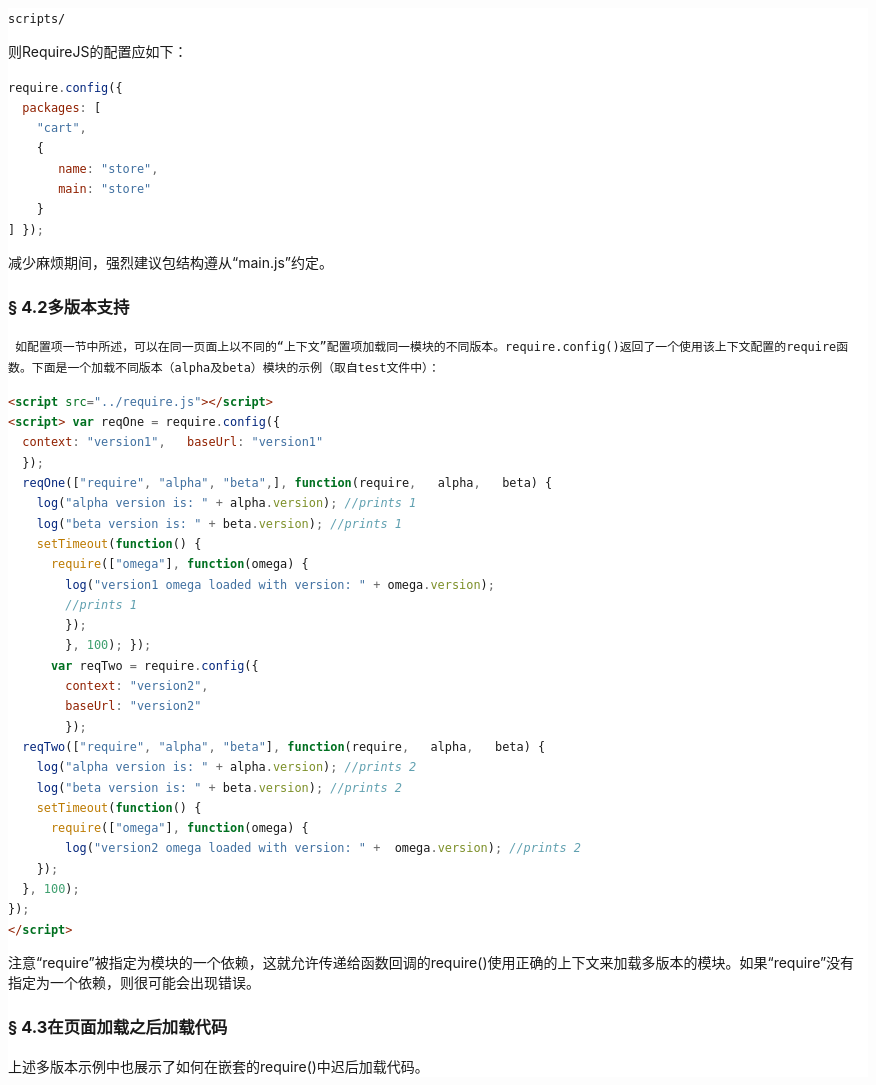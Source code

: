 ```bash
scripts/
```
则RequireJS的配置应如下：
```js
require.config({     
  packages: [         
    "cart",         
    {
       name: "store",             
       main: "store"         
    }     
] });
```

减少麻烦期间，强烈建议包结构遵从“main.js”约定。

### § 4.2多版本支持
     如配置项一节中所述，可以在同一页面上以不同的“上下文”配置项加载同一模块的不同版本。require.config()返回了一个使用该上下文配置的require函数。下面是一个加载不同版本（alpha及beta）模块的示例（取自test文件中）：
```html
<script src="../require.js"></script> 
<script> var reqOne = require.config({   
  context: "version1",   baseUrl: "version1" 
  });  
  reqOne(["require", "alpha", "beta",], function(require,   alpha,   beta) {   
    log("alpha version is: " + alpha.version); //prints 1   
    log("beta version is: " + beta.version); //prints 1    
    setTimeout(function() {     
      require(["omega"], function(omega) {         
        log("version1 omega loaded with version: " + omega.version); 
        //prints 1       
        });   
        }, 100); });  
      var reqTwo = require.config({       
        context: "version2",       
        baseUrl: "version2"     
        });  
  reqTwo(["require", "alpha", "beta"], function(require,   alpha,   beta) {   
    log("alpha version is: " + alpha.version); //prints 2   
    log("beta version is: " + beta.version); //prints 2    
    setTimeout(function() {     
      require(["omega"], function(omega) {         
        log("version2 omega loaded with version: " +  omega.version); //prints 2       
    });   
  }, 100); 
}); 
</script>
```

注意“require”被指定为模块的一个依赖，这就允许传递给函数回调的require()使用正确的上下文来加载多版本的模块。如果“require”没有指定为一个依赖，则很可能会出现错误。

### § 4.3在页面加载之后加载代码
上述多版本示例中也展示了如何在嵌套的require()中迟后加载代码。
